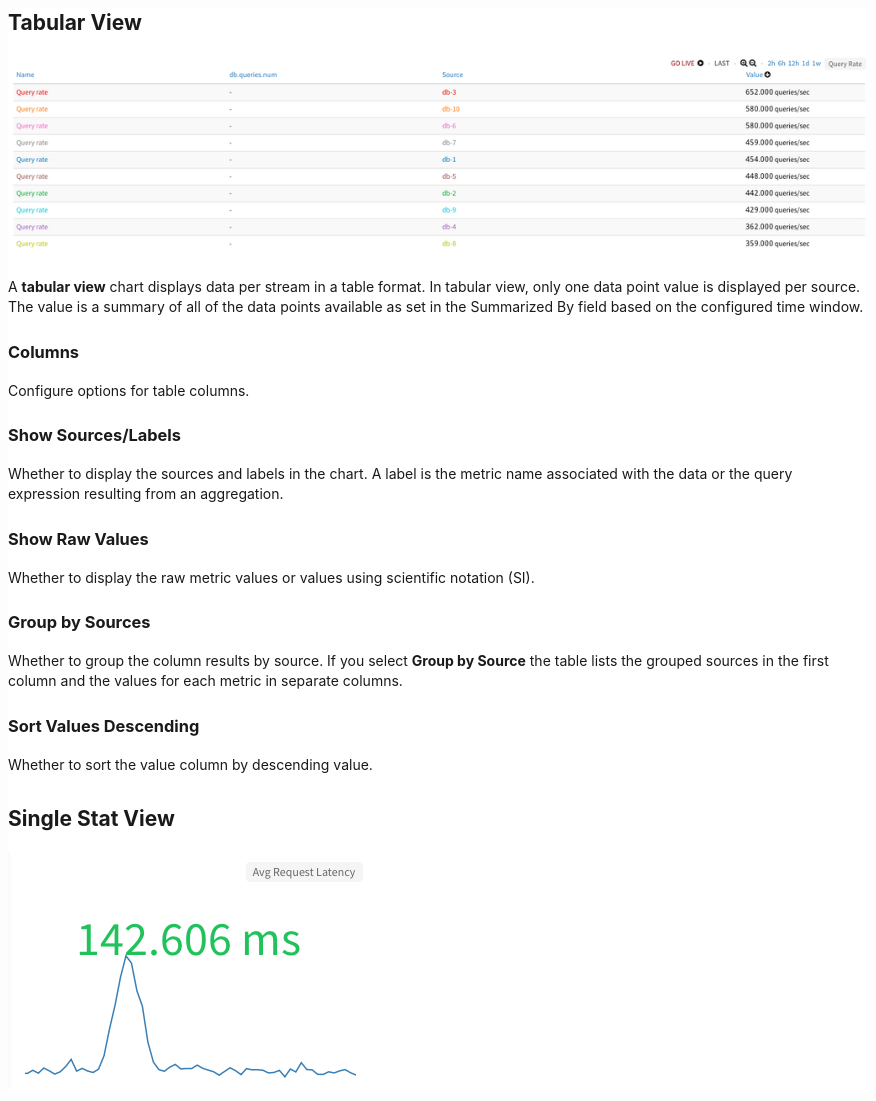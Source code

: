 ## Tabular View

![tabular view](images/tabular_view.png)

A **tabular view** chart displays data per stream in a table format. In tabular view, only one data point value is displayed per source. The value is a summary of all of the data points available as set in the Summarized By field based on the configured time window.

### Columns

Configure options for table columns.

### Show Sources/Labels

Whether to display the sources and labels in the chart. A label is the metric name associated with the data or the query expression resulting from an aggregation.

### Show Raw Values

Whether to display the raw metric values or values using scientific notation (SI).

### Group by Sources

Whether to group the column results by source.  If you select **Group by Source** the table lists the grouped sources in the first column and the values for each metric in separate columns.

### Sort Values Descending

Whether to sort the value column by descending value.

## Single Stat View

![single stat](images/single_stat.png)
